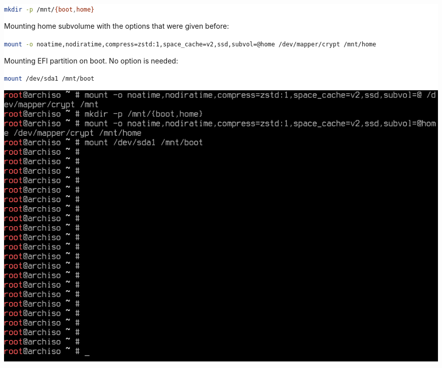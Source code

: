 ```sh
mkdir -p /mnt/{boot,home}
```

Mounting home subvolume with the options that were given before:

```sh
mount -o noatime,nodiratime,compress=zstd:1,space_cache=v2,ssd,subvol=@home /dev/mapper/crypt /mnt/home
```

Mounting EFI partition on boot. No option is needed:

```sh
mount /dev/sda1 /mnt/boot
```

![Mount_partitions.png](img/Mount_partitions.png)